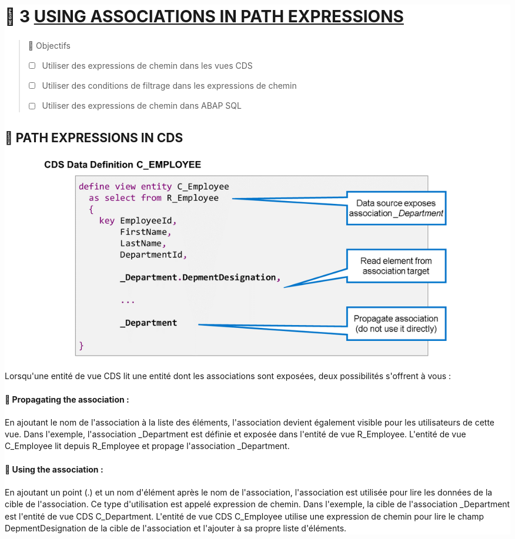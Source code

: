 # 🌸 3 [USING ASSOCIATIONS IN PATH EXPRESSIONS](https://learning.sap.com/learning-journeys/acquire-core-abap-skills/using-associations-in-path-expressions_daff758b-a544-4613-9a6e-aa1a2df73a33)

> 🌺 Objectifs
>
> - [ ] Utiliser des expressions de chemin dans les vues CDS
>
> - [ ] Utiliser des conditions de filtrage dans les expressions de chemin
>
> - [ ] Utiliser des expressions de chemin dans ABAP SQL

## 🌸 PATH EXPRESSIONS IN CDS

![](./assets/01Path.png)

Lorsqu'une entité de vue CDS lit une entité dont les associations sont exposées, deux possibilités s'offrent à vous :

#### 💮 **Propagating the association** :

En ajoutant le nom de l'association à la liste des éléments, l'association devient également visible pour les utilisateurs de cette vue. Dans l'exemple, l'association \_Department est définie et exposée dans l'entité de vue R_Employee. L'entité de vue C_Employee lit depuis R_Employee et propage l'association \_Department.

#### 💮 **Using the association** :

En ajoutant un point (.) et un nom d'élément après le nom de l'association, l'association est utilisée pour lire les données de la cible de l'association. Ce type d'utilisation est appelé expression de chemin. Dans l'exemple, la cible de l'association \_Department est l'entité de vue CDS C_Department. L'entité de vue CDS C_Employee utilise une expression de chemin pour lire le champ DepmentDesignation de la cible de l'association et l'ajouter à sa propre liste d'éléments.
